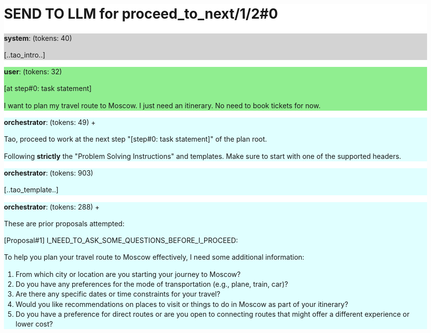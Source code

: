

# SEND TO LLM for proceed_to_next/1/2#0
<div class="section_header " style="background-color:lightgrey">
<div class="header"><b>system</b>: (tokens: 40) </div>
<div class="content">

[..tao_intro..]


</div></div>

<div class="section_header " style="background-color:lightgreen">
<div class="header"><b>user</b>: (tokens: 32) </div>
<div class="content">

[at step#0: task statement]

I want to plan my travel route to Moscow. I just need an itinerary. No need to book tickets for now.


</div></div>

<div class="section_header collapsible" style="background-color:lightcyan">
<div class="header"><b>orchestrator</b>: (tokens: 49) +</div>
<div class="content">

Tao, proceed to work at the next step "[step#0: task statement]" of the plan root.

Following **strictly** the "Problem Solving Instructions" and templates.
Make sure to start with one of the supported headers.


</div></div>

<div class="section_header " style="background-color:lightcyan">
<div class="header"><b>orchestrator</b>: (tokens: 903) </div>
<div class="content">

[..tao_template..]


</div></div>

<div class="section_header collapsible" style="background-color:lightcyan">
<div class="header"><b>orchestrator</b>: (tokens: 288) +</div>
<div class="content">

These are prior proposals attempted:

[Proposal#1] I_NEED_TO_ASK_SOME_QUESTIONS_BEFORE_I_PROCEED:

To help you plan your travel route to Moscow effectively, I need some additional information:

1. From which city or location are you starting your journey to Moscow?
2. Do you have any preferences for the mode of transportation (e.g., plane, train, car)?
3. Are there any specific dates or time constraints for your travel?
4. Would you like recommendations on places to visit or things to do in Moscow as part of your itinerary?
5. Do you have a preference for direct routes or are you open to connecting routes that might offer a different experience or lower cost?
